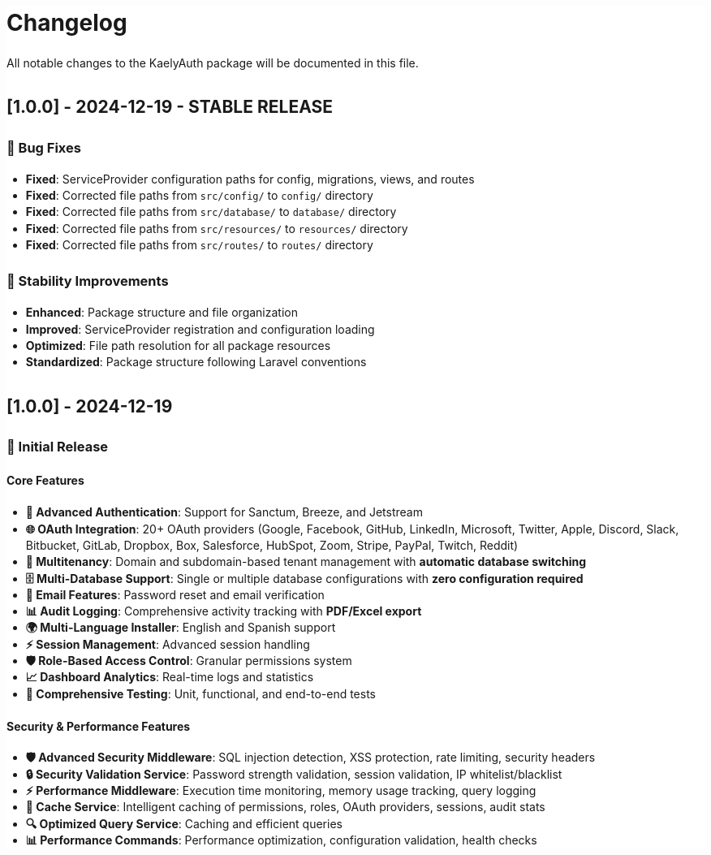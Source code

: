 # Changelog

All notable changes to the KaelyAuth package will be documented in this file.

## [1.0.0] - 2024-12-19 - STABLE RELEASE

### 🔧 Bug Fixes
- **Fixed**: ServiceProvider configuration paths for config, migrations, views, and routes
- **Fixed**: Corrected file paths from `src/config/` to `config/` directory
- **Fixed**: Corrected file paths from `src/database/` to `database/` directory  
- **Fixed**: Corrected file paths from `src/resources/` to `resources/` directory
- **Fixed**: Corrected file paths from `src/routes/` to `routes/` directory

### 🚀 Stability Improvements
- **Enhanced**: Package structure and file organization
- **Improved**: ServiceProvider registration and configuration loading
- **Optimized**: File path resolution for all package resources
- **Standardized**: Package structure following Laravel conventions

## [1.0.0] - 2024-12-19

### 🎉 Initial Release

#### Core Features
- **🔐 Advanced Authentication**: Support for Sanctum, Breeze, and Jetstream
- **🌐 OAuth Integration**: 20+ OAuth providers (Google, Facebook, GitHub, LinkedIn, Microsoft, Twitter, Apple, Discord, Slack, Bitbucket, GitLab, Dropbox, Box, Salesforce, HubSpot, Zoom, Stripe, PayPal, Twitch, Reddit)
- **🏢 Multitenancy**: Domain and subdomain-based tenant management with **automatic database switching**
- **🗄️ Multi-Database Support**: Single or multiple database configurations with **zero configuration required**
- **📧 Email Features**: Password reset and email verification
- **📊 Audit Logging**: Comprehensive activity tracking with **PDF/Excel export**
- **🌍 Multi-Language Installer**: English and Spanish support
- **⚡ Session Management**: Advanced session handling
- **🛡️ Role-Based Access Control**: Granular permissions system
- **📈 Dashboard Analytics**: Real-time logs and statistics
- **🧪 Comprehensive Testing**: Unit, functional, and end-to-end tests

#### Security & Performance Features
- **🛡️ Advanced Security Middleware**: SQL injection detection, XSS protection, rate limiting, security headers
- **🔒 Security Validation Service**: Password strength validation, session validation, IP whitelist/blacklist
- **⚡ Performance Middleware**: Execution time monitoring, memory usage tracking, query logging
- **💾 Cache Service**: Intelligent caching of permissions, roles, OAuth providers, sessions, audit stats
- **🔍 Optimized Query Service**: Caching and efficient queries
- **📊 Performance Commands**: Performance optimization, configuration validation, health checks
